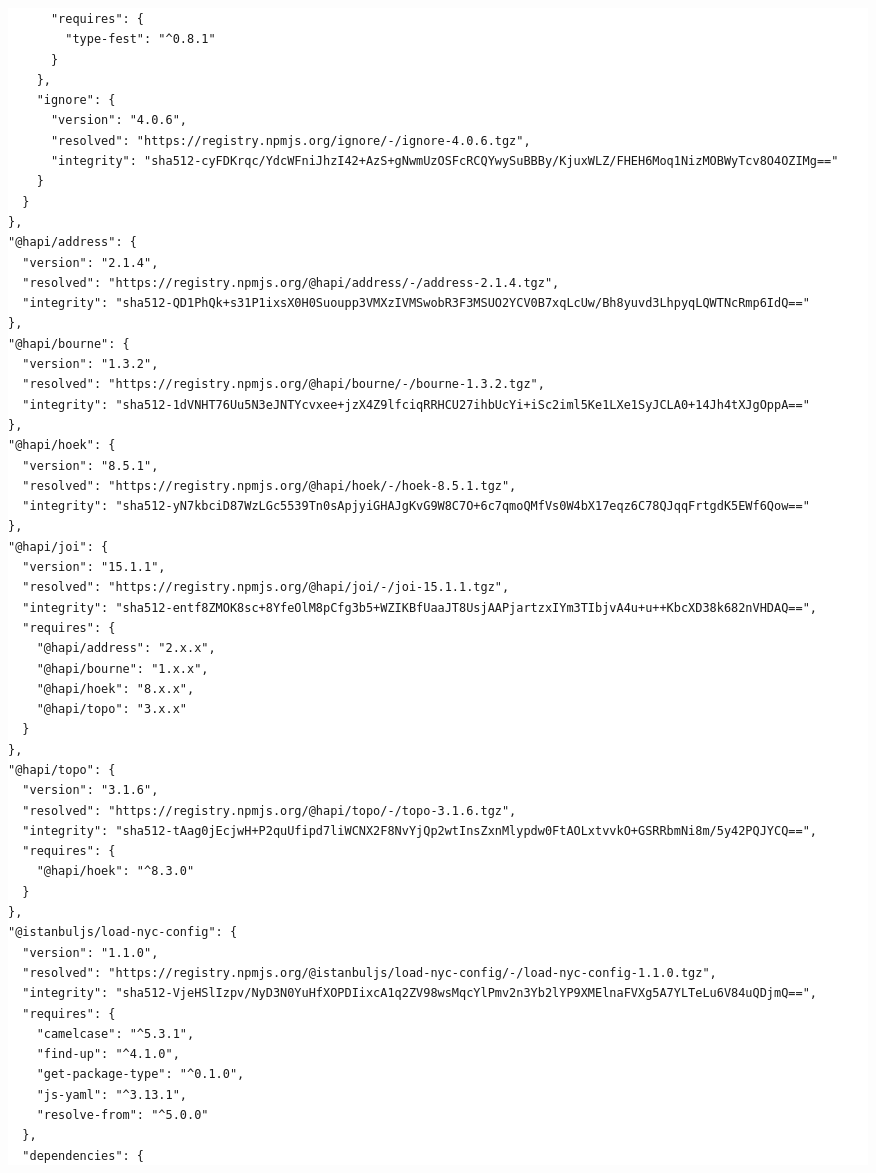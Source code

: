           "requires": {
            "type-fest": "^0.8.1"
          }
        },
        "ignore": {
          "version": "4.0.6",
          "resolved": "https://registry.npmjs.org/ignore/-/ignore-4.0.6.tgz",
          "integrity": "sha512-cyFDKrqc/YdcWFniJhzI42+AzS+gNwmUzOSFcRCQYwySuBBBy/KjuxWLZ/FHEH6Moq1NizMOBWyTcv8O4OZIMg=="
        }
      }
    },
    "@hapi/address": {
      "version": "2.1.4",
      "resolved": "https://registry.npmjs.org/@hapi/address/-/address-2.1.4.tgz",
      "integrity": "sha512-QD1PhQk+s31P1ixsX0H0Suoupp3VMXzIVMSwobR3F3MSUO2YCV0B7xqLcUw/Bh8yuvd3LhpyqLQWTNcRmp6IdQ=="
    },
    "@hapi/bourne": {
      "version": "1.3.2",
      "resolved": "https://registry.npmjs.org/@hapi/bourne/-/bourne-1.3.2.tgz",
      "integrity": "sha512-1dVNHT76Uu5N3eJNTYcvxee+jzX4Z9lfciqRRHCU27ihbUcYi+iSc2iml5Ke1LXe1SyJCLA0+14Jh4tXJgOppA=="
    },
    "@hapi/hoek": {
      "version": "8.5.1",
      "resolved": "https://registry.npmjs.org/@hapi/hoek/-/hoek-8.5.1.tgz",
      "integrity": "sha512-yN7kbciD87WzLGc5539Tn0sApjyiGHAJgKvG9W8C7O+6c7qmoQMfVs0W4bX17eqz6C78QJqqFrtgdK5EWf6Qow=="
    },
    "@hapi/joi": {
      "version": "15.1.1",
      "resolved": "https://registry.npmjs.org/@hapi/joi/-/joi-15.1.1.tgz",
      "integrity": "sha512-entf8ZMOK8sc+8YfeOlM8pCfg3b5+WZIKBfUaaJT8UsjAAPjartzxIYm3TIbjvA4u+u++KbcXD38k682nVHDAQ==",
      "requires": {
        "@hapi/address": "2.x.x",
        "@hapi/bourne": "1.x.x",
        "@hapi/hoek": "8.x.x",
        "@hapi/topo": "3.x.x"
      }
    },
    "@hapi/topo": {
      "version": "3.1.6",
      "resolved": "https://registry.npmjs.org/@hapi/topo/-/topo-3.1.6.tgz",
      "integrity": "sha512-tAag0jEcjwH+P2quUfipd7liWCNX2F8NvYjQp2wtInsZxnMlypdw0FtAOLxtvvkO+GSRRbmNi8m/5y42PQJYCQ==",
      "requires": {
        "@hapi/hoek": "^8.3.0"
      }
    },
    "@istanbuljs/load-nyc-config": {
      "version": "1.1.0",
      "resolved": "https://registry.npmjs.org/@istanbuljs/load-nyc-config/-/load-nyc-config-1.1.0.tgz",
      "integrity": "sha512-VjeHSlIzpv/NyD3N0YuHfXOPDIixcA1q2ZV98wsMqcYlPmv2n3Yb2lYP9XMElnaFVXg5A7YLTeLu6V84uQDjmQ==",
      "requires": {
        "camelcase": "^5.3.1",
        "find-up": "^4.1.0",
        "get-package-type": "^0.1.0",
        "js-yaml": "^3.13.1",
        "resolve-from": "^5.0.0"
      },
      "dependencies": {